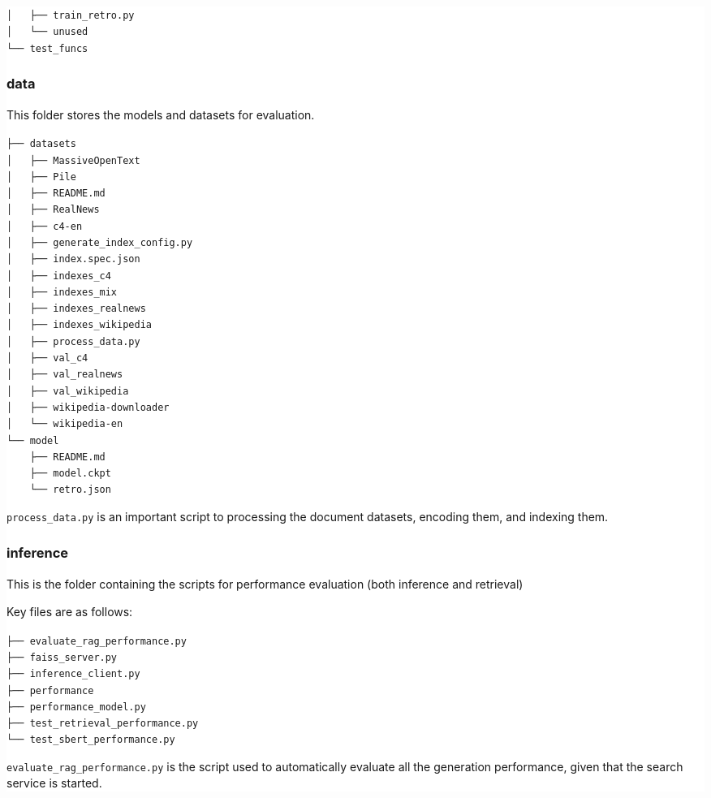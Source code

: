 ```
│   ├── train_retro.py
│   └── unused
└── test_funcs
```

### data

This folder stores the models and datasets for evaluation. 

```
├── datasets
│   ├── MassiveOpenText
│   ├── Pile
│   ├── README.md
│   ├── RealNews
│   ├── c4-en
│   ├── generate_index_config.py
│   ├── index.spec.json
│   ├── indexes_c4
│   ├── indexes_mix
│   ├── indexes_realnews
│   ├── indexes_wikipedia
│   ├── process_data.py
│   ├── val_c4
│   ├── val_realnews
│   ├── val_wikipedia
│   ├── wikipedia-downloader
│   └── wikipedia-en
└── model
    ├── README.md
    ├── model.ckpt
    └── retro.json
```

`process_data.py` is an important script to processing the document datasets, encoding them, and indexing them.

### inference

This is the folder containing the scripts for performance evaluation (both inference and retrieval)

Key files are as follows:

```
├── evaluate_rag_performance.py
├── faiss_server.py
├── inference_client.py
├── performance
├── performance_model.py
├── test_retrieval_performance.py
└── test_sbert_performance.py
```

`evaluate_rag_performance.py` is the script used to automatically evaluate all the generation performance, given that the search service is started.
